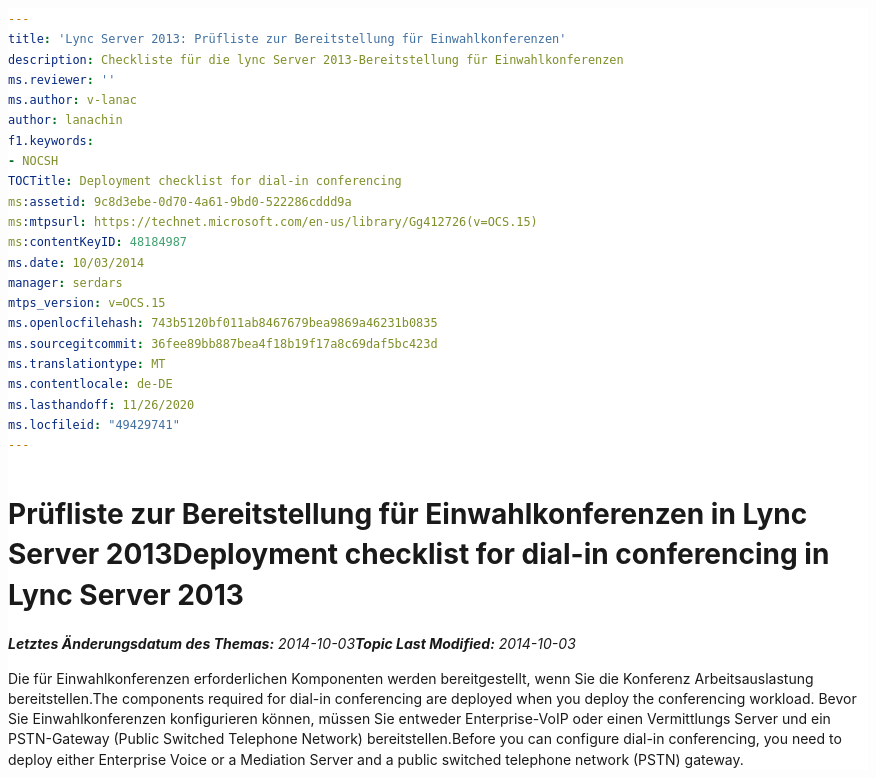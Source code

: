 ```yaml
---
title: 'Lync Server 2013: Prüfliste zur Bereitstellung für Einwahlkonferenzen'
description: Checkliste für die lync Server 2013-Bereitstellung für Einwahlkonferenzen
ms.reviewer: ''
ms.author: v-lanac
author: lanachin
f1.keywords:
- NOCSH
TOCTitle: Deployment checklist for dial-in conferencing
ms:assetid: 9c8d3ebe-0d70-4a61-9bd0-522286cddd9a
ms:mtpsurl: https://technet.microsoft.com/en-us/library/Gg412726(v=OCS.15)
ms:contentKeyID: 48184987
ms.date: 10/03/2014
manager: serdars
mtps_version: v=OCS.15
ms.openlocfilehash: 743b5120bf011ab8467679bea9869a46231b0835
ms.sourcegitcommit: 36fee89bb887bea4f18b19f17a8c69daf5bc423d
ms.translationtype: MT
ms.contentlocale: de-DE
ms.lasthandoff: 11/26/2020
ms.locfileid: "49429741"
---
```

# <a name="deployment-checklist-for-dial-in-conferencing-in-lync-server-2013"></a><span data-ttu-id="0ce7d-103">Prüfliste zur Bereitstellung für Einwahlkonferenzen in Lync Server 2013</span><span class="sxs-lookup"><span data-stu-id="0ce7d-103">Deployment checklist for dial-in conferencing in Lync Server 2013</span></span>

<div data-xmlns="http://www.w3.org/1999/xhtml">

<div class="topic" data-xmlns="http://www.w3.org/1999/xhtml" data-msxsl="urn:schemas-microsoft-com:xslt" data-cs="https://msdn.microsoft.com/">

<div data-asp="https://msdn2.microsoft.com/asp">



</div>

<div id="mainSection">

<div id="mainBody"><span data-ttu-id="0ce7d-104">

<span> </span></span><span class="sxs-lookup"><span data-stu-id="0ce7d-104">

<span> </span></span></span>

<span data-ttu-id="0ce7d-105">_**Letztes Änderungsdatum des Themas:** 2014-10-03_</span><span class="sxs-lookup"><span data-stu-id="0ce7d-105">_**Topic Last Modified:** 2014-10-03_</span></span>

<span data-ttu-id="0ce7d-106">Die für Einwahlkonferenzen erforderlichen Komponenten werden bereitgestellt, wenn Sie die Konferenz Arbeitsauslastung bereitstellen.</span><span class="sxs-lookup"><span data-stu-id="0ce7d-106">The components required for dial-in conferencing are deployed when you deploy the conferencing workload.</span></span> <span data-ttu-id="0ce7d-107">Bevor Sie Einwahlkonferenzen konfigurieren können, müssen Sie entweder Enterprise-VoIP oder einen Vermittlungs Server und ein PSTN-Gateway (Public Switched Telephone Network) bereitstellen.</span><span class="sxs-lookup"><span data-stu-id="0ce7d-107">Before you can configure dial-in conferencing, you need to deploy either Enterprise Voice or a Mediation Server and a public switched telephone network (PSTN) gateway.</span></span>
